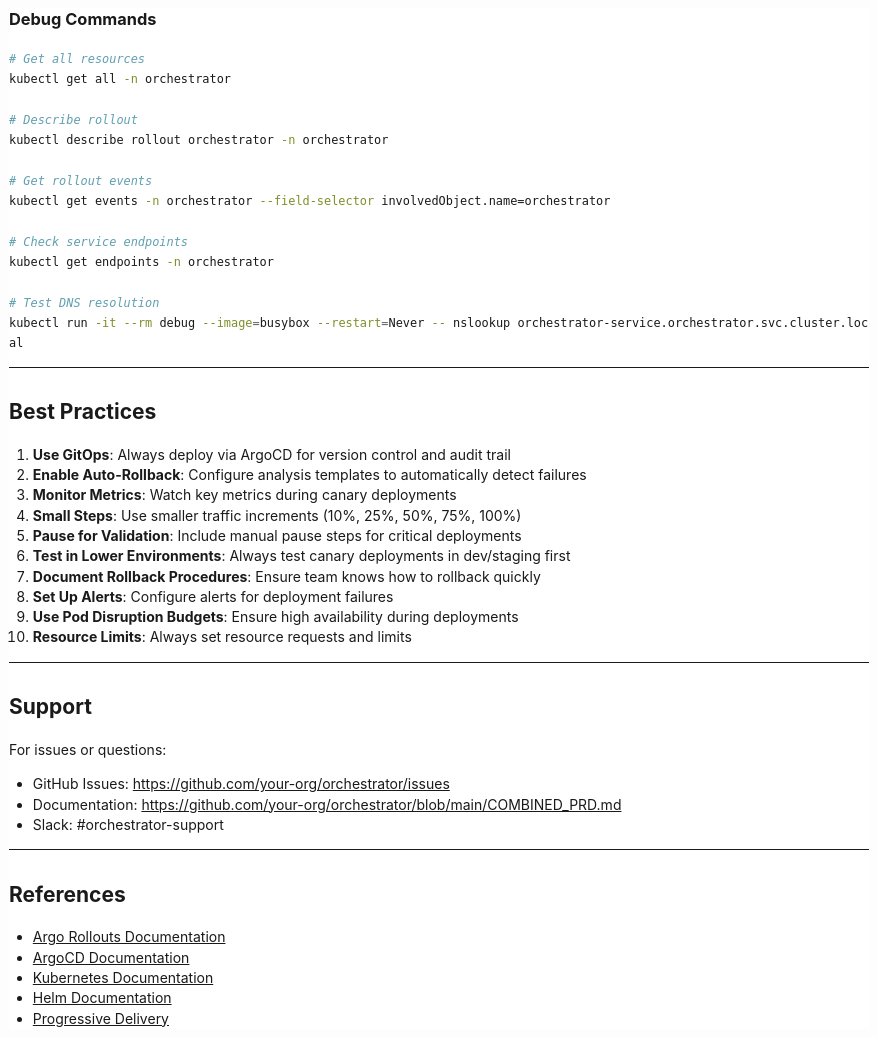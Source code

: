### Debug Commands

```bash
# Get all resources
kubectl get all -n orchestrator

# Describe rollout
kubectl describe rollout orchestrator -n orchestrator

# Get rollout events
kubectl get events -n orchestrator --field-selector involvedObject.name=orchestrator

# Check service endpoints
kubectl get endpoints -n orchestrator

# Test DNS resolution
kubectl run -it --rm debug --image=busybox --restart=Never -- nslookup orchestrator-service.orchestrator.svc.cluster.local
```

---

## Best Practices

1. **Use GitOps**: Always deploy via ArgoCD for version control and audit trail
2. **Enable Auto-Rollback**: Configure analysis templates to automatically detect failures
3. **Monitor Metrics**: Watch key metrics during canary deployments
4. **Small Steps**: Use smaller traffic increments (10%, 25%, 50%, 75%, 100%)
5. **Pause for Validation**: Include manual pause steps for critical deployments
6. **Test in Lower Environments**: Always test canary deployments in dev/staging first
7. **Document Rollback Procedures**: Ensure team knows how to rollback quickly
8. **Set Up Alerts**: Configure alerts for deployment failures
9. **Use Pod Disruption Budgets**: Ensure high availability during deployments
10. **Resource Limits**: Always set resource requests and limits

---

## Support

For issues or questions:
- GitHub Issues: https://github.com/your-org/orchestrator/issues
- Documentation: https://github.com/your-org/orchestrator/blob/main/COMBINED_PRD.md
- Slack: #orchestrator-support

---

## References

- [Argo Rollouts Documentation](https://argoproj.github.io/argo-rollouts/)
- [ArgoCD Documentation](https://argo-cd.readthedocs.io/)
- [Kubernetes Documentation](https://kubernetes.io/docs/)
- [Helm Documentation](https://helm.sh/docs/)
- [Progressive Delivery](https://www.weave.works/blog/what-is-progressive-delivery-all-about)
